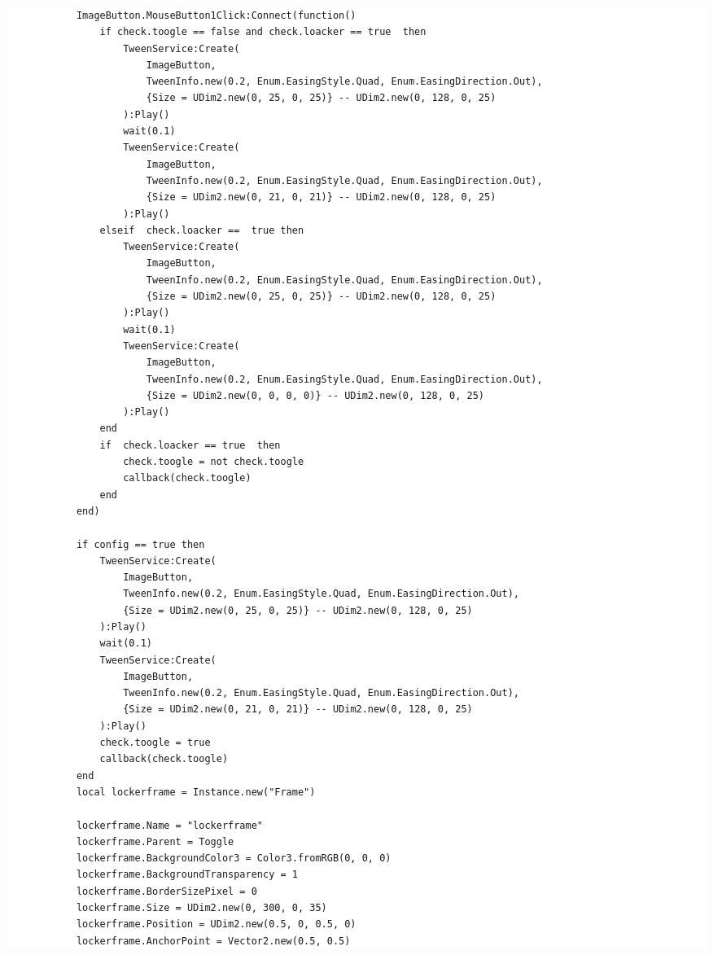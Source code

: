 				ImageButton.MouseButton1Click:Connect(function()
					if check.toogle == false and check.loacker == true  then
						TweenService:Create(
							ImageButton,
							TweenInfo.new(0.2, Enum.EasingStyle.Quad, Enum.EasingDirection.Out),
							{Size = UDim2.new(0, 25, 0, 25)} -- UDim2.new(0, 128, 0, 25)
						):Play()
						wait(0.1)
						TweenService:Create(
							ImageButton,
							TweenInfo.new(0.2, Enum.EasingStyle.Quad, Enum.EasingDirection.Out),
							{Size = UDim2.new(0, 21, 0, 21)} -- UDim2.new(0, 128, 0, 25)
						):Play()
					elseif  check.loacker ==  true then
						TweenService:Create(
							ImageButton,
							TweenInfo.new(0.2, Enum.EasingStyle.Quad, Enum.EasingDirection.Out),
							{Size = UDim2.new(0, 25, 0, 25)} -- UDim2.new(0, 128, 0, 25)
						):Play()
						wait(0.1)
						TweenService:Create(
							ImageButton,
							TweenInfo.new(0.2, Enum.EasingStyle.Quad, Enum.EasingDirection.Out),
							{Size = UDim2.new(0, 0, 0, 0)} -- UDim2.new(0, 128, 0, 25)
						):Play()
					end
					if  check.loacker == true  then
						check.toogle = not check.toogle
						callback(check.toogle)
					end
				end)

				if config == true then
					TweenService:Create(
						ImageButton,
						TweenInfo.new(0.2, Enum.EasingStyle.Quad, Enum.EasingDirection.Out),
						{Size = UDim2.new(0, 25, 0, 25)} -- UDim2.new(0, 128, 0, 25)
					):Play()
					wait(0.1)
					TweenService:Create(
						ImageButton,
						TweenInfo.new(0.2, Enum.EasingStyle.Quad, Enum.EasingDirection.Out),
						{Size = UDim2.new(0, 21, 0, 21)} -- UDim2.new(0, 128, 0, 25)
					):Play()
					check.toogle = true
					callback(check.toogle)
				end
				local lockerframe = Instance.new("Frame")

				lockerframe.Name = "lockerframe"
				lockerframe.Parent = Toggle
				lockerframe.BackgroundColor3 = Color3.fromRGB(0, 0, 0)
				lockerframe.BackgroundTransparency = 1
				lockerframe.BorderSizePixel = 0
				lockerframe.Size = UDim2.new(0, 300, 0, 35)
				lockerframe.Position = UDim2.new(0.5, 0, 0.5, 0)
				lockerframe.AnchorPoint = Vector2.new(0.5, 0.5)
